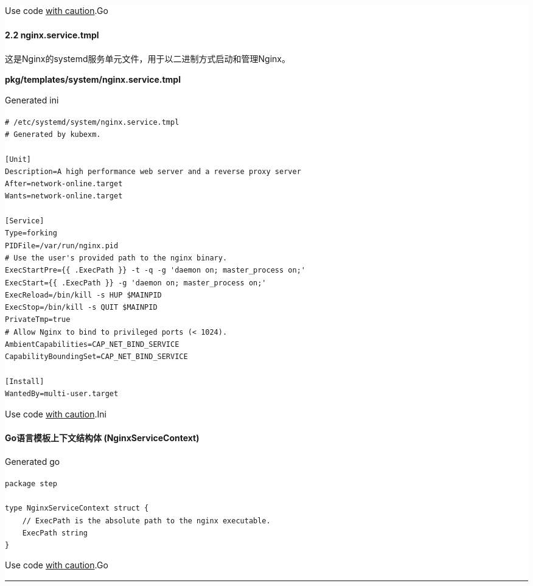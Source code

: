 Use code [with caution](https://support.google.com/legal/answer/13505487).Go

#### **2.2 nginx.service.tmpl**

这是Nginx的systemd服务单元文件，用于以二进制方式启动和管理Nginx。

**pkg/templates/system/nginx.service.tmpl**

Generated ini

```
# /etc/systemd/system/nginx.service.tmpl
# Generated by kubexm.

[Unit]
Description=A high performance web server and a reverse proxy server
After=network-online.target
Wants=network-online.target

[Service]
Type=forking
PIDFile=/var/run/nginx.pid
# Use the user's provided path to the nginx binary.
ExecStartPre={{ .ExecPath }} -t -q -g 'daemon on; master_process on;'
ExecStart={{ .ExecPath }} -g 'daemon on; master_process on;'
ExecReload=/bin/kill -s HUP $MAINPID
ExecStop=/bin/kill -s QUIT $MAINPID
PrivateTmp=true
# Allow Nginx to bind to privileged ports (< 1024).
AmbientCapabilities=CAP_NET_BIND_SERVICE
CapabilityBoundingSet=CAP_NET_BIND_SERVICE

[Install]
WantedBy=multi-user.target
```

Use code [with caution](https://support.google.com/legal/answer/13505487).Ini

#### **Go语言模板上下文结构体 (NginxServiceContext)**

Generated go

```
package step

type NginxServiceContext struct {
    // ExecPath is the absolute path to the nginx executable.
    ExecPath string
}
```

Use code [with caution](https://support.google.com/legal/answer/13505487).Go

------


